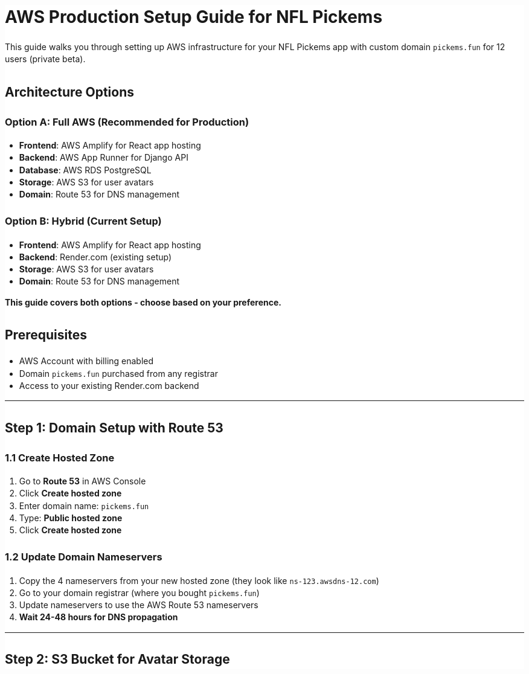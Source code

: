 # AWS Production Setup Guide for NFL Pickems

This guide walks you through setting up AWS infrastructure for your NFL Pickems app with custom domain `pickems.fun` for 12 users (private beta).

## Architecture Options

### Option A: Full AWS (Recommended for Production)
- **Frontend**: AWS Amplify for React app hosting
- **Backend**: AWS App Runner for Django API
- **Database**: AWS RDS PostgreSQL
- **Storage**: AWS S3 for user avatars
- **Domain**: Route 53 for DNS management

### Option B: Hybrid (Current Setup)
- **Frontend**: AWS Amplify for React app hosting  
- **Backend**: Render.com (existing setup)
- **Storage**: AWS S3 for user avatars
- **Domain**: Route 53 for DNS management

**This guide covers both options - choose based on your preference.**

## Prerequisites
- AWS Account with billing enabled
- Domain `pickems.fun` purchased from any registrar
- Access to your existing Render.com backend

---

## Step 1: Domain Setup with Route 53

### 1.1 Create Hosted Zone
1. Go to **Route 53** in AWS Console
2. Click **Create hosted zone**
3. Enter domain name: `pickems.fun`
4. Type: **Public hosted zone**
5. Click **Create hosted zone**

### 1.2 Update Domain Nameservers
1. Copy the 4 nameservers from your new hosted zone (they look like `ns-123.awsdns-12.com`)
2. Go to your domain registrar (where you bought `pickems.fun`)
3. Update nameservers to use the AWS Route 53 nameservers
4. **Wait 24-48 hours for DNS propagation**

---

## Step 2: S3 Bucket for Avatar Storage
